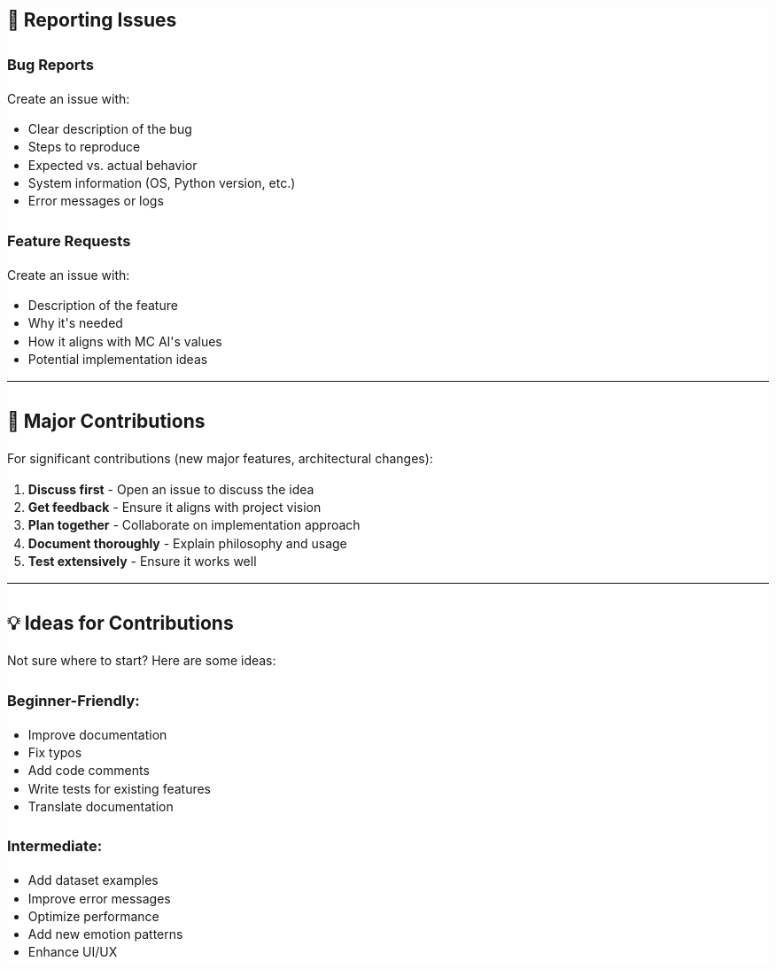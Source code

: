 ## 📝 Reporting Issues

### **Bug Reports**

Create an issue with:
- Clear description of the bug
- Steps to reproduce
- Expected vs. actual behavior
- System information (OS, Python version, etc.)
- Error messages or logs

### **Feature Requests**

Create an issue with:
- Description of the feature
- Why it's needed
- How it aligns with MC AI's values
- Potential implementation ideas

---

## 🌟 Major Contributions

For significant contributions (new major features, architectural changes):

1. **Discuss first** - Open an issue to discuss the idea
2. **Get feedback** - Ensure it aligns with project vision
3. **Plan together** - Collaborate on implementation approach
4. **Document thoroughly** - Explain philosophy and usage
5. **Test extensively** - Ensure it works well

---

## 💡 Ideas for Contributions

Not sure where to start? Here are some ideas:

### **Beginner-Friendly:**
- Improve documentation
- Fix typos
- Add code comments
- Write tests for existing features
- Translate documentation

### **Intermediate:**
- Add dataset examples
- Improve error messages
- Optimize performance
- Add new emotion patterns
- Enhance UI/UX
